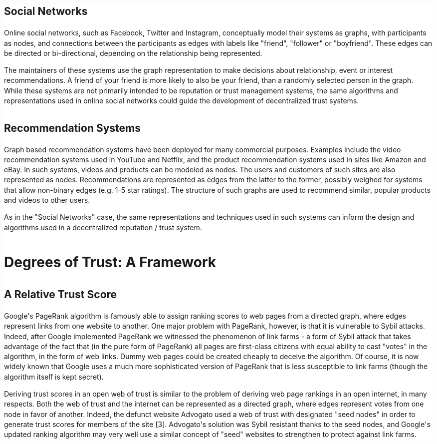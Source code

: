 Social Networks
---------------

Online social networks, such as Facebook, Twitter and Instagram,
conceptually model their systems as graphs, with participants as nodes,
and connections between the participants as edges with labels like
\"friend\", \"follower\" or \"boyfriend\". These edges can be directed
or bi-directional, depending on the relationship being represented.

The maintainers of these systems use the graph representation to make
decisions about relationship, event or interest recommendations. A
friend of your friend is more likely to also be your friend, than a
randomly selected person in the graph. While these systems are not
primarily intended to be reputation or trust management systems, the
same algorithms and representations used in online social networks could
guide the development of decentralized trust systems.

Recommendation Systems
----------------------

Graph based recommendation systems have been deployed for many
commercial purposes. Examples include the video recommendation systems
used in YouTube and Netflix, and the product recommendation systems used
in sites like Amazon and eBay. In such systems, videos and products can
be modeled as nodes. The users and customers of such sites are also
represented as nodes. Recommendations are represented as edges from the
latter to the former, possibly weighed for systems that allow non-binary
edges (e.g. 1-5 star ratings). The structure of such graphs are used to
recommend similar, popular products and videos to other users.

As in the \"Social Networks\" case, the same representations and
techniques used in such systems can inform the design and algorithms
used in a decentralized reputation / trust system.

Degrees of Trust: A Framework
=============================

A Relative Trust Score
----------------------

Google's PageRank algorithm is famously able to assign ranking scores to
web pages from a directed graph, where edges represent links from one
website to another. One major problem with PageRank, however, is that it
is vulnerable to Sybil attacks. Indeed, after Google implemented
PageRank we witnessed the phenomenon of link farms - a form of Sybil
attack that takes advantage of the fact that (in the pure form of
PageRank) all pages are first-class citizens with equal ability to cast
"votes" in the algorithm, in the form of web links. Dummy web pages
could be created cheaply to deceive the algorithm. Of course, it is now
widely known that Google uses a much more sophisticated version of
PageRank that is less susceptible to link farms (though the algorithm
itself is kept secret).

Deriving trust scores in an open web of trust is similar to the problem
of deriving web page rankings in an open internet, in many respects.
Both the web of trust and the internet can be represented as a directed
graph, where edges represent votes from one node in favor of another.
Indeed, the defunct website Advogato used a web of trust with designated
"seed nodes" in order to generate trust scores for members of the site
\[3\]. Advogato's solution was Sybil resistant thanks to the seed nodes,
and Google's updated ranking algorithm may very well use a similar
concept of "seed" websites to strengthen to protect against link farms.

